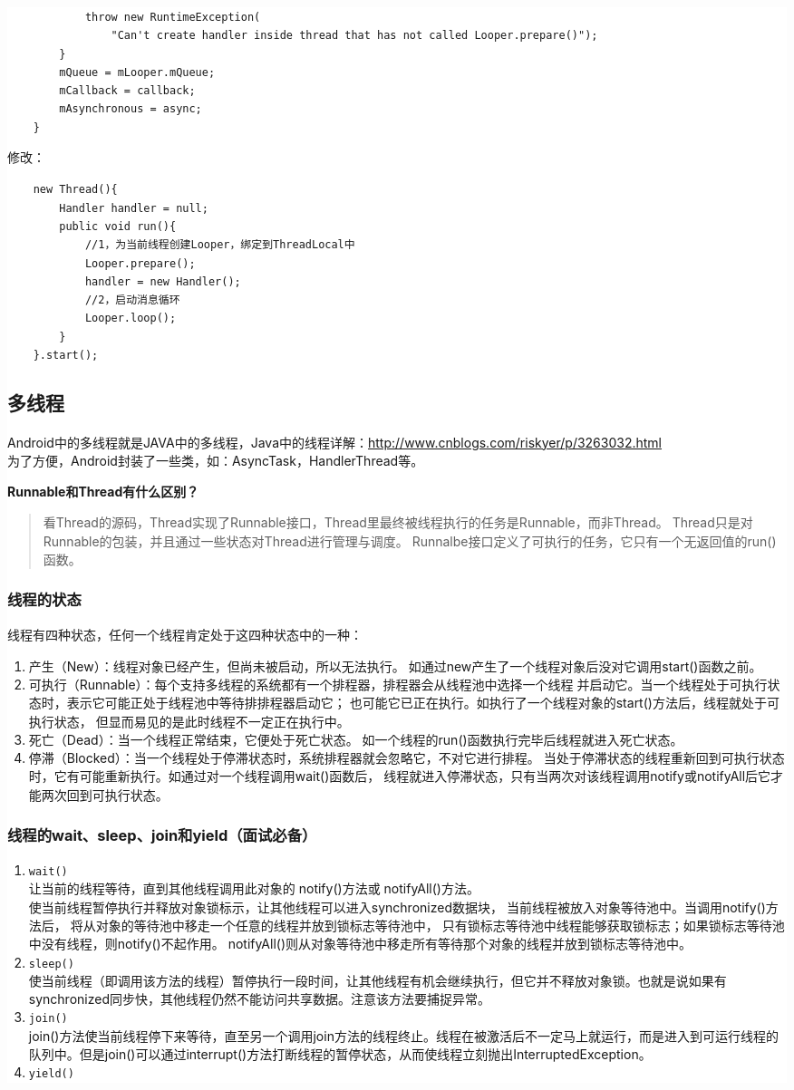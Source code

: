 ```
            throw new RuntimeException(
                "Can't create handler inside thread that has not called Looper.prepare()");
        }
        mQueue = mLooper.mQueue;
        mCallback = callback;
        mAsynchronous = async;
    }
```


修改：
```
    new Thread(){
        Handler handler = null;
        public void run(){
            //1，为当前线程创建Looper，绑定到ThreadLocal中
            Looper.prepare();
            handler = new Handler();
            //2，启动消息循环
            Looper.loop();
        }
    }.start();
```


## 多线程

Android中的多线程就是JAVA中的多线程，Java中的线程详解：http://www.cnblogs.com/riskyer/p/3263032.html   
为了方便，Android封装了一些类，如：AsyncTask，HandlerThread等。   

**Runnable和Thread有什么区别？**

> 看Thread的源码，Thread实现了Runnable接口，Thread里最终被线程执行的任务是Runnable，而非Thread。
> Thread只是对Runnable的包装，并且通过一些状态对Thread进行管理与调度。
> Runnalbe接口定义了可执行的任务，它只有一个无返回值的run()函数。

### 线程的状态

线程有四种状态，任何一个线程肯定处于这四种状态中的一种： 
1)    产生（New）：线程对象已经产生，但尚未被启动，所以无法执行。
如通过new产生了一个线程对象后没对它调用start()函数之前。 
2)    可执行（Runnable）：每个支持多线程的系统都有一个排程器，排程器会从线程池中选择一个线程
并启动它。当一个线程处于可执行状态时，表示它可能正处于线程池中等待排排程器启动它；
也可能它已正在执行。如执行了一个线程对象的start()方法后，线程就处于可执行状态，
但显而易见的是此时线程不一定正在执行中。 
3)    死亡（Dead）：当一个线程正常结束，它便处于死亡状态。
如一个线程的run()函数执行完毕后线程就进入死亡状态。 
4)    停滞（Blocked）：当一个线程处于停滞状态时，系统排程器就会忽略它，不对它进行排程。
当处于停滞状态的线程重新回到可执行状态时，它有可能重新执行。如通过对一个线程调用wait()函数后，
线程就进入停滞状态，只有当两次对该线程调用notify或notifyAll后它才能两次回到可执行状态。

### 线程的wait、sleep、join和yield（面试必备）  
1) `wait()`   
让当前的线程等待，直到其他线程调用此对象的 notify()方法或 notifyAll()方法。   
使当前线程暂停执行并释放对象锁标示，让其他线程可以进入synchronized数据块，
当前线程被放入对象等待池中。当调用notify()方法后，
将从对象的等待池中移走一个任意的线程并放到锁标志等待池中，
只有锁标志等待池中线程能够获取锁标志；如果锁标志等待池中没有线程，则notify()不起作用。
	notifyAll()则从对象等待池中移走所有等待那个对象的线程并放到锁标志等待池中。
1) `sleep()`   
	使当前线程（即调用该方法的线程）暂停执行一段时间，让其他线程有机会继续执行，但它并不释放对象锁。也就是说如果有synchronized同步快，其他线程仍然不能访问共享数据。注意该方法要捕捉异常。
2)  `join() `   
join()方法使当前线程停下来等待，直至另一个调用join方法的线程终止。线程在被激活后不一定马上就运行，而是进入到可运行线程的队列中。但是join()可以通过interrupt()方法打断线程的暂停状态，从而使线程立刻抛出InterruptedException。    
3) `yield()`    